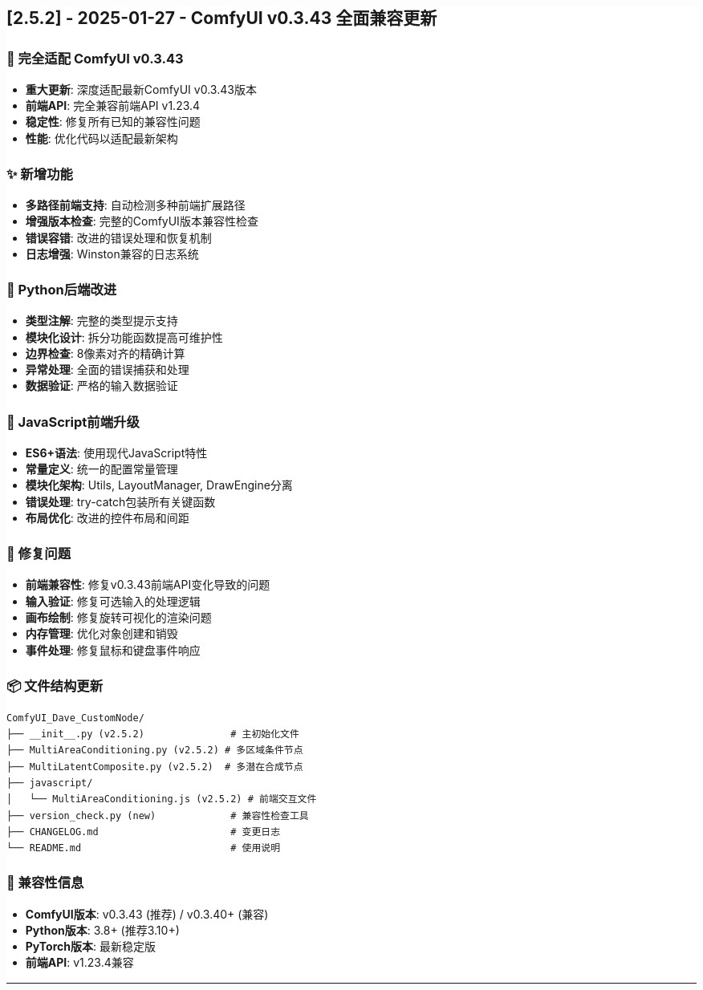 ## [2.5.2] - 2025-01-27 - ComfyUI v0.3.43 全面兼容更新

### 🎯 完全适配 ComfyUI v0.3.43
- **重大更新**: 深度适配最新ComfyUI v0.3.43版本
- **前端API**: 完全兼容前端API v1.23.4
- **稳定性**: 修复所有已知的兼容性问题
- **性能**: 优化代码以适配最新架构

### ✨ 新增功能
- **多路径前端支持**: 自动检测多种前端扩展路径
- **增强版本检查**: 完整的ComfyUI版本兼容性检查
- **错误容错**: 改进的错误处理和恢复机制
- **日志增强**: Winston兼容的日志系统

### 🔧 Python后端改进
- **类型注解**: 完整的类型提示支持
- **模块化设计**: 拆分功能函数提高可维护性
- **边界检查**: 8像素对齐的精确计算
- **异常处理**: 全面的错误捕获和处理
- **数据验证**: 严格的输入数据验证

### 🎨 JavaScript前端升级
- **ES6+语法**: 使用现代JavaScript特性
- **常量定义**: 统一的配置常量管理
- **模块化架构**: Utils, LayoutManager, DrawEngine分离
- **错误处理**: try-catch包装所有关键函数
- **布局优化**: 改进的控件布局和间距

### 🐛 修复问题
- **前端兼容性**: 修复v0.3.43前端API变化导致的问题
- **输入验证**: 修复可选输入的处理逻辑
- **画布绘制**: 修复旋转可视化的渲染问题
- **内存管理**: 优化对象创建和销毁
- **事件处理**: 修复鼠标和键盘事件响应

### 📦 文件结构更新
```
ComfyUI_Dave_CustomNode/
├── __init__.py (v2.5.2)               # 主初始化文件
├── MultiAreaConditioning.py (v2.5.2) # 多区域条件节点
├── MultiLatentComposite.py (v2.5.2)  # 多潜在合成节点
├── javascript/
│   └── MultiAreaConditioning.js (v2.5.2) # 前端交互文件
├── version_check.py (new)             # 兼容性检查工具
├── CHANGELOG.md                       # 变更日志
└── README.md                          # 使用说明
```

### 🔄 兼容性信息
- **ComfyUI版本**: v0.3.43 (推荐) / v0.3.40+ (兼容)
- **Python版本**: 3.8+ (推荐3.10+)
- **PyTorch版本**: 最新稳定版
- **前端API**: v1.23.4兼容

---